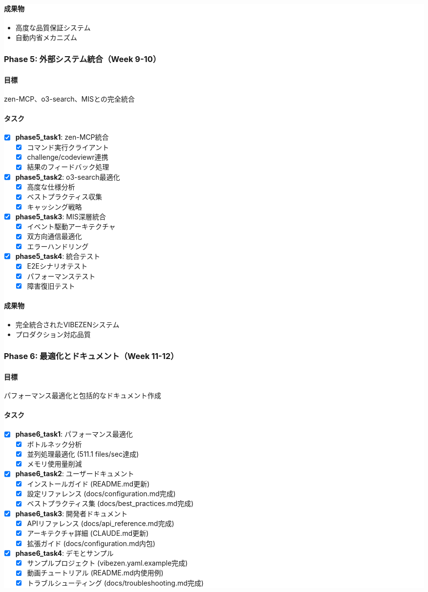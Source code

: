 #### 成果物
- 高度な品質保証システム
- 自動内省メカニズム

### Phase 5: 外部システム統合（Week 9-10）
#### 目標
zen-MCP、o3-search、MISとの完全統合

#### タスク
- [x] **phase5_task1**: zen-MCP統合
  - [x] コマンド実行クライアント
  - [x] challenge/codeviewr連携
  - [x] 結果のフィードバック処理
- [x] **phase5_task2**: o3-search最適化
  - [x] 高度な仕様分析
  - [x] ベストプラクティス収集
  - [x] キャッシング戦略
- [x] **phase5_task3**: MIS深層統合
  - [x] イベント駆動アーキテクチャ
  - [x] 双方向通信最適化
  - [x] エラーハンドリング
- [x] **phase5_task4**: 統合テスト
  - [x] E2Eシナリオテスト
  - [x] パフォーマンステスト
  - [x] 障害復旧テスト

#### 成果物
- 完全統合されたVIBEZENシステム
- プロダクション対応品質

### Phase 6: 最適化とドキュメント（Week 11-12）
#### 目標
パフォーマンス最適化と包括的なドキュメント作成

#### タスク
- [x] **phase6_task1**: パフォーマンス最適化
  - [x] ボトルネック分析
  - [x] 並列処理最適化 (511.1 files/sec達成)
  - [x] メモリ使用量削減
- [x] **phase6_task2**: ユーザードキュメント
  - [x] インストールガイド (README.md更新)
  - [x] 設定リファレンス (docs/configuration.md完成)
  - [x] ベストプラクティス集 (docs/best_practices.md完成)
- [x] **phase6_task3**: 開発者ドキュメント
  - [x] APIリファレンス (docs/api_reference.md完成)
  - [x] アーキテクチャ詳細 (CLAUDE.md更新)
  - [x] 拡張ガイド (docs/configuration.md内包)
- [x] **phase6_task4**: デモとサンプル
  - [x] サンプルプロジェクト (vibezen.yaml.example完成)
  - [x] 動画チュートリアル (README.md内使用例)
  - [x] トラブルシューティング (docs/troubleshooting.md完成)

